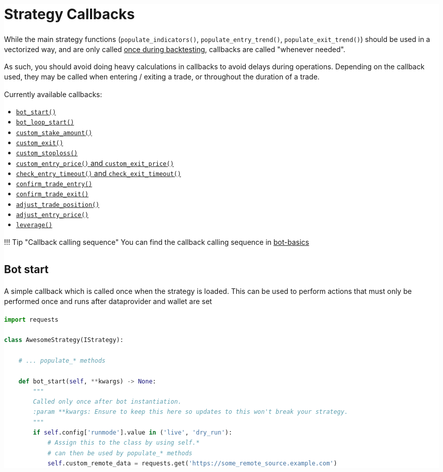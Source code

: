 # Strategy Callbacks

While the main strategy functions (`populate_indicators()`, `populate_entry_trend()`, `populate_exit_trend()`) should be used in a vectorized way, and are only called [once during backtesting](bot-basics.md#backtesting-hyperopt-execution-logic), callbacks are called "whenever needed".

As such, you should avoid doing heavy calculations in callbacks to avoid delays during operations.
Depending on the callback used, they may be called when entering / exiting a trade, or throughout the duration of a trade.

Currently available callbacks:

* [`bot_start()`](#bot-start)
* [`bot_loop_start()`](#bot-loop-start)
* [`custom_stake_amount()`](#stake-size-management)
* [`custom_exit()`](#custom-exit-signal)
* [`custom_stoploss()`](#custom-stoploss)
* [`custom_entry_price()` and `custom_exit_price()`](#custom-order-price-rules)
* [`check_entry_timeout()` and `check_exit_timeout()`](#custom-order-timeout-rules)
* [`confirm_trade_entry()`](#trade-entry-buy-order-confirmation)
* [`confirm_trade_exit()`](#trade-exit-sell-order-confirmation)
* [`adjust_trade_position()`](#adjust-trade-position)
* [`adjust_entry_price()`](#adjust-entry-price)
* [`leverage()`](#leverage-callback)

!!! Tip "Callback calling sequence"
    You can find the callback calling sequence in [bot-basics](bot-basics.md#bot-execution-logic)

## Bot start

A simple callback which is called once when the strategy is loaded.
This can be used to perform actions that must only be performed once and runs after dataprovider and wallet are set

``` python
import requests

class AwesomeStrategy(IStrategy):

    # ... populate_* methods

    def bot_start(self, **kwargs) -> None:
        """
        Called only once after bot instantiation.
        :param **kwargs: Ensure to keep this here so updates to this won't break your strategy.
        """
        if self.config['runmode'].value in ('live', 'dry_run'):
            # Assign this to the class by using self.*
            # can then be used by populate_* methods
            self.custom_remote_data = requests.get('https://some_remote_source.example.com')

```
